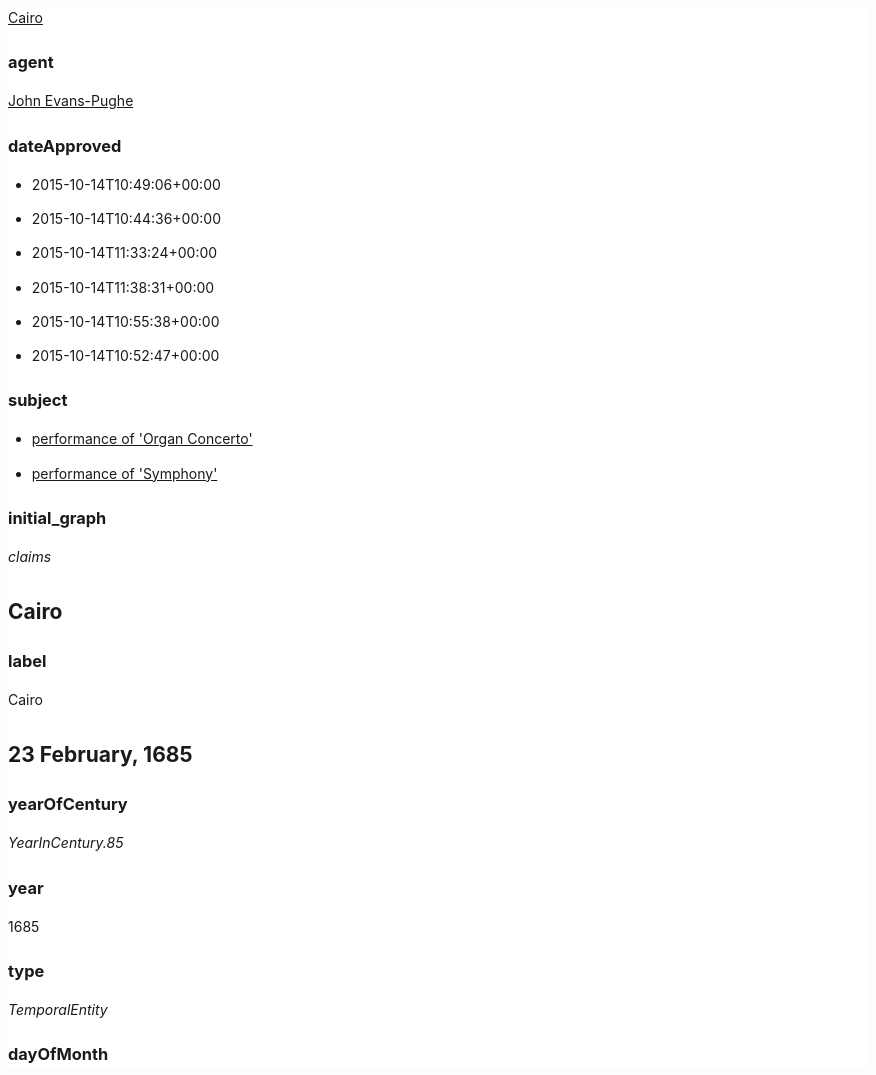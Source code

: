 
[Cairo](#Cairo)

### agent


[John Evans-Pughe](#John-Evans-Pughe)

### dateApproved

 - 2015-10-14T10:49:06+00:00

 - 2015-10-14T10:44:36+00:00

 - 2015-10-14T11:33:24+00:00

 - 2015-10-14T11:38:31+00:00

 - 2015-10-14T10:55:38+00:00

 - 2015-10-14T10:52:47+00:00

### subject

 - [performance of 'Organ Concerto'](#performance-of-'Organ-Concerto')

 - [performance of 'Symphony'](#performance-of-'Symphony')

### initial_graph


*claims*

## Cairo

### label


Cairo

## 23 February, 1685

### yearOfCentury


*YearInCentury.85*

### year


1685

### type


*TemporalEntity*

### dayOfMonth
